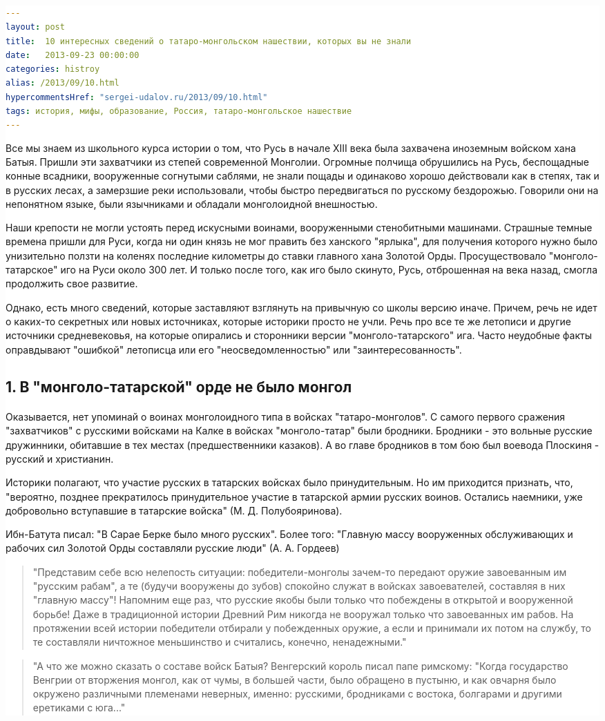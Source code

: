 ```yaml
---
layout: post
title:  10 интересных сведений о татаро-монгольском нашествии, которых вы не знали
date:   2013-09-23 00:00:00
categories: histroy
alias: /2013/09/10.html
hypercommentsHref: "sergei-udalov.ru/2013/09/10.html"
tags: история, мифы, образование, Россия, татаро-монгольское нашествие
---
```


Все мы знаем из школьного курса истории о том, что Русь в начале XIII века была захвачена иноземным войском хана Батыя. Пришли эти захватчики из степей современной Монголии. Огромные полчища обрушились на Русь, беспощадные конные всадники, вооруженные согнутыми саблями, не знали пощады и одинаково хорошо действовали как в степях, так и в русских лесах, а замерзшие реки использовали, чтобы быстро передвигаться по русскому бездорожью. Говорили они на непонятном языке, были язычниками и обладали монголоидной внешностью.

Наши крепости не могли устоять перед искусными воинами, вооруженными стенобитными машинами. Страшные темные времена пришли для Руси, когда ни один князь не мог править без ханского "ярлыка", для получения которого нужно было унизительно ползти на коленях последние километры до ставки главного хана Золотой Орды. Просуществовало "монголо-татарское" иго на Руси около 300 лет. И только после того, как иго было скинуто, Русь, отброшенная на века назад, смогла продолжить свое развитие.

Однако, есть много сведений, которые заставляют взглянуть на привычную со школы версию иначе. Причем, речь не идет о каких-то секретных или новых источниках, которые историки просто не учли. Речь про все те же летописи и другие источники средневековья, на которые опирались и сторонники версии "монголо-татарского" ига. Часто неудобные факты оправдывают "ошибкой" летописца или его "неосведомленностью" или "заинтересованность".

## 1. В "монголо-татарской" орде не было монгол

Оказывается, нет упоминай о воинах монголоидного типа в войсках "татаро-монголов". С самого первого сражения "захватчиков" с русскими войсками на Калке в войсках "монголо-татар" были бродники. Бродники - это вольные русские дружинники, обитавшие в тех местах (предшественники казаков). А во главе бродников в том бою был воевода Плоскиня - русский и христианин.

Историки полагают, что участие русских в татарских войсках было принудительным. Но им приходится признать, что, "вероятно, позднее прекратилось принудительное участие в татарской армии русских воинов. Остались наемники, уже добровольно вступавшие в татарские войска" (М. Д. Полубояринова).

Ибн-Батута писал: "В Сарае Берке было много русских". Более того: "Главную массу вооруженных обслуживающих и рабочих сил Золотой Орды составляли русские люди" (А. А. Гордеев)

> "Представим себе всю нелепость ситуации: победители-монголы зачем-то передают оружие завоеванным им "русским рабам", а те (будучи вооружены до зубов) спокойно служат в войсках завоевателей, составляя в них "главную массу"! Напомним еще раз, что русские якобы были только что побеждены в открытой и вооруженной борьбе! Даже в традиционной истории Древний Рим никогда не вооружал только что завоеванных им рабов. На протяжении всей истории победители отбирали у побежденных оружие, а если и принимали их потом на службу, то те составляли ничтожное меньшинство и считались, конечно, ненадежными." 

> "А что же можно сказать о составе войск Батыя? Венгерский король писал папе римскому: "Когда государство Венгрии от вторжения монгол, как от чумы, в большей части, было обращено в пустыню, и как овчарня было окружено различными племенами неверных, именно: русскими, бродниками с востока, болгарами и другими еретиками с юга..." 

